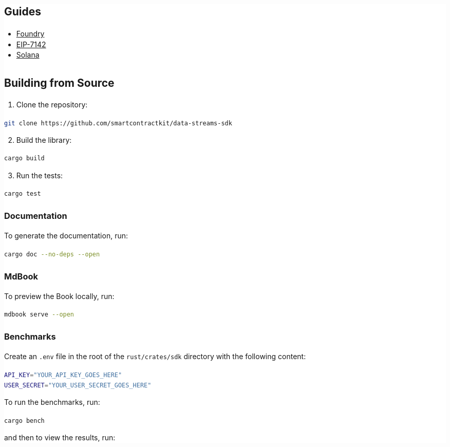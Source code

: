 ## Guides

- [Foundry](docs/guides/foundry.md)
- [EIP-7142](docs/guides/eip7412.md)
- [Solana](docs/guides/solana.md)

## Building from Source

1. Clone the repository:

```sh
git clone https://github.com/smartcontractkit/data-streams-sdk
```

2. Build the library:

```sh
cargo build
```

3. Run the tests:

```sh
cargo test
```

### Documentation

To generate the documentation, run:

```sh
cargo doc --no-deps --open
```

### MdBook

To preview the Book locally, run:

```sh
mdbook serve --open
```

### Benchmarks

Create an `.env` file in the root of the `rust/crates/sdk` directory with the following content:

```sh
API_KEY="YOUR_API_KEY_GOES_HERE"
USER_SECRET="YOUR_USER_SECRET_GOES_HERE"
```

To run the benchmarks, run:

```sh
cargo bench
```

and then to view the results, run:
